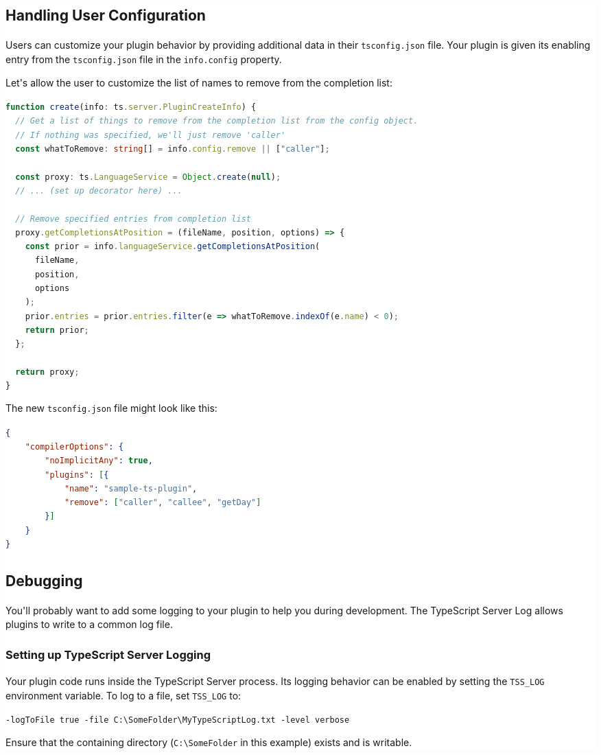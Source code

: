 ## Handling User Configuration

Users can customize your plugin behavior by providing additional data in their `tsconfig.json` file. Your plugin is given its enabling entry from the `tsconfig.json` file in the `info.config` property.

Let's allow the user to customize the list of names to remove from the completion list:
```ts
function create(info: ts.server.PluginCreateInfo) {
  // Get a list of things to remove from the completion list from the config object.
  // If nothing was specified, we'll just remove 'caller'
  const whatToRemove: string[] = info.config.remove || ["caller"];

  const proxy: ts.LanguageService = Object.create(null);
  // ... (set up decorator here) ...

  // Remove specified entries from completion list
  proxy.getCompletionsAtPosition = (fileName, position, options) => {
    const prior = info.languageService.getCompletionsAtPosition(
      fileName,
      position,
      options
    );
    prior.entries = prior.entries.filter(e => whatToRemove.indexOf(e.name) < 0);
    return prior;
  };

  return proxy;
}
```

The new `tsconfig.json` file might look like this:
```json
{
    "compilerOptions": {
        "noImplicitAny": true,
        "plugins": [{
            "name": "sample-ts-plugin",
            "remove": ["caller", "callee", "getDay"]
        }]
    }
}
```

## Debugging

You'll probably want to add some logging to your plugin to help you during development. The TypeScript Server Log allows plugins to write to a common log file.

### Setting up TypeScript Server Logging

Your plugin code runs inside the TypeScript Server process. Its logging behavior can be enabled by setting the `TSS_LOG` environment variable. To log to a file, set `TSS_LOG` to:
```
-logToFile true -file C:\SomeFolder\MyTypeScriptLog.txt -level verbose
```
Ensure that the containing directory (`C:\SomeFolder` in this example) exists and is writable.
